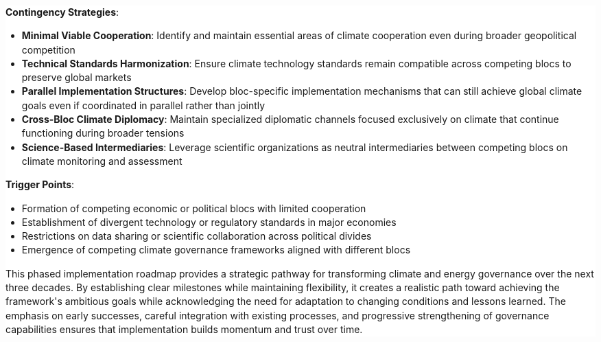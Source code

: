 **Contingency Strategies**:
- **Minimal Viable Cooperation**: Identify and maintain essential areas of climate cooperation even during broader geopolitical competition
- **Technical Standards Harmonization**: Ensure climate technology standards remain compatible across competing blocs to preserve global markets
- **Parallel Implementation Structures**: Develop bloc-specific implementation mechanisms that can still achieve global climate goals even if coordinated in parallel rather than jointly
- **Cross-Bloc Climate Diplomacy**: Maintain specialized diplomatic channels focused exclusively on climate that continue functioning during broader tensions
- **Science-Based Intermediaries**: Leverage scientific organizations as neutral intermediaries between competing blocs on climate monitoring and assessment

**Trigger Points**:
- Formation of competing economic or political blocs with limited cooperation
- Establishment of divergent technology or regulatory standards in major economies
- Restrictions on data sharing or scientific collaboration across political divides
- Emergence of competing climate governance frameworks aligned with different blocs

This phased implementation roadmap provides a strategic pathway for transforming climate and energy governance over the next three decades. By establishing clear milestones while maintaining flexibility, it creates a realistic path toward achieving the framework's ambitious goals while acknowledging the need for adaptation to changing conditions and lessons learned. The emphasis on early successes, careful integration with existing processes, and progressive strengthening of governance capabilities ensures that implementation builds momentum and trust over time.
